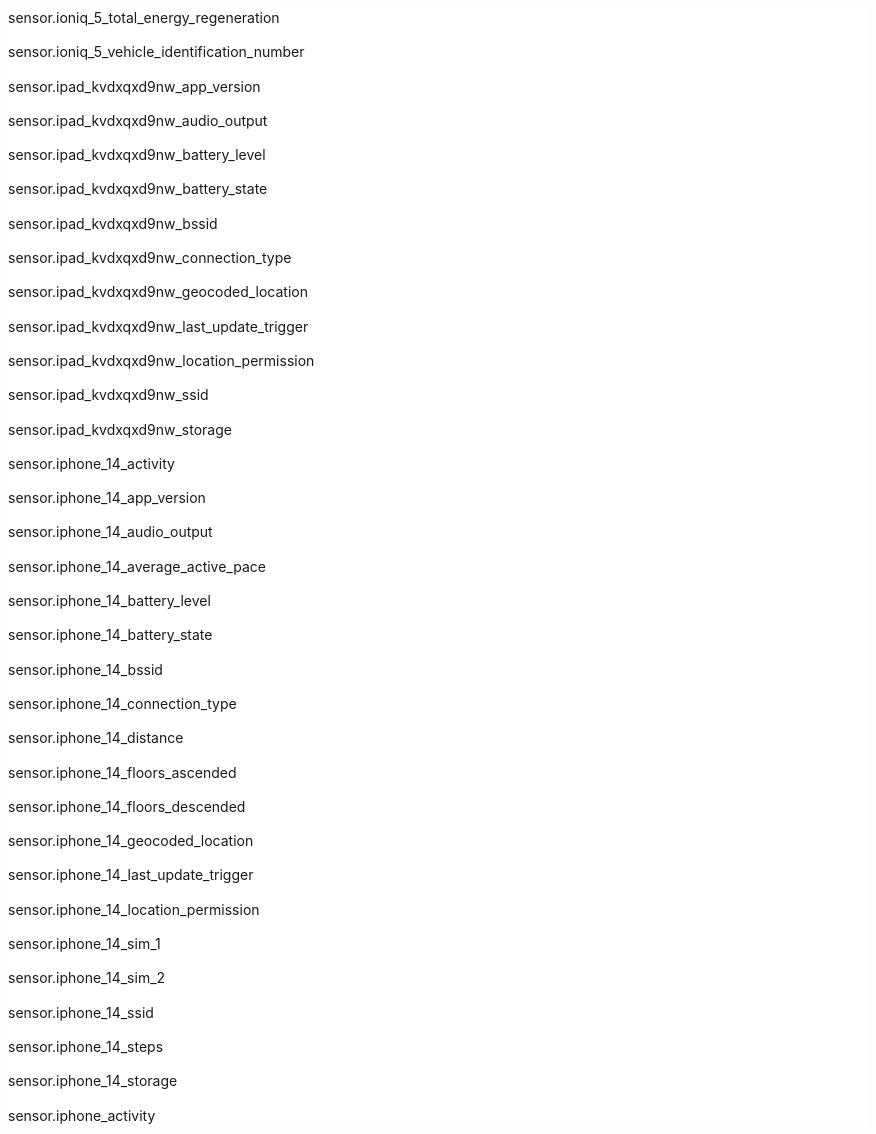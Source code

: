sensor.ioniq_5_total_energy_regeneration

sensor.ioniq_5_vehicle_identification_number

sensor.ipad_kvdxqxd9nw_app_version

sensor.ipad_kvdxqxd9nw_audio_output

sensor.ipad_kvdxqxd9nw_battery_level

sensor.ipad_kvdxqxd9nw_battery_state

sensor.ipad_kvdxqxd9nw_bssid

sensor.ipad_kvdxqxd9nw_connection_type

sensor.ipad_kvdxqxd9nw_geocoded_location

sensor.ipad_kvdxqxd9nw_last_update_trigger

sensor.ipad_kvdxqxd9nw_location_permission

sensor.ipad_kvdxqxd9nw_ssid

sensor.ipad_kvdxqxd9nw_storage

sensor.iphone_14_activity

sensor.iphone_14_app_version

sensor.iphone_14_audio_output

sensor.iphone_14_average_active_pace

sensor.iphone_14_battery_level

sensor.iphone_14_battery_state

sensor.iphone_14_bssid

sensor.iphone_14_connection_type

sensor.iphone_14_distance

sensor.iphone_14_floors_ascended

sensor.iphone_14_floors_descended

sensor.iphone_14_geocoded_location

sensor.iphone_14_last_update_trigger

sensor.iphone_14_location_permission

sensor.iphone_14_sim_1

sensor.iphone_14_sim_2

sensor.iphone_14_ssid

sensor.iphone_14_steps

sensor.iphone_14_storage

sensor.iphone_activity
